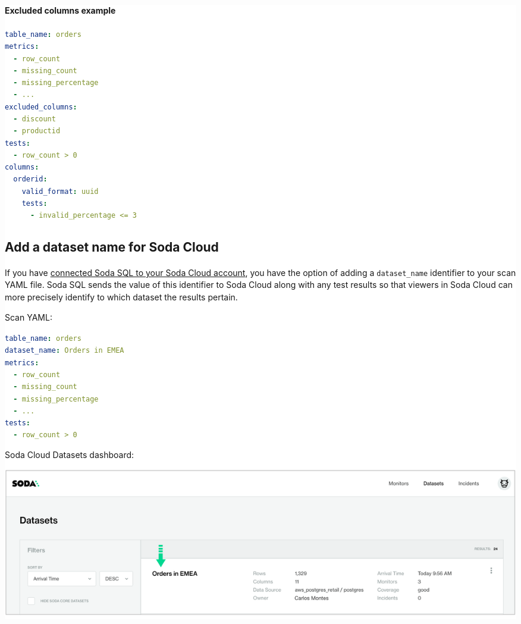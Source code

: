 #### Excluded columns example

```yaml
table_name: orders
metrics:
  - row_count
  - missing_count
  - missing_percentage
  - ...
excluded_columns:
  - discount
  - productid
tests:
  - row_count > 0
columns:
  orderid:
    valid_format: uuid
    tests:
      - invalid_percentage <= 3
```

## Add a dataset name for Soda Cloud

If you have [connected Soda SQL to your Soda Cloud account](/docs/soda-sql/connect_to_cloud.md), you have the option of adding a `dataset_name` identifier to your scan YAML file. Soda SQL sends the value of this identifier to Soda Cloud along with any test results so that viewers in Soda Cloud can more precisely identify to which dataset the results pertain.

Scan YAML:
```yaml
table_name: orders
dataset_name: Orders in EMEA
metrics:
  - row_count
  - missing_count
  - missing_percentage
  - ...
tests:
  - row_count > 0
```

Soda Cloud Datasets dashboard:

![named-dataset2](/docs/assets/images/named-dataset2.png)
